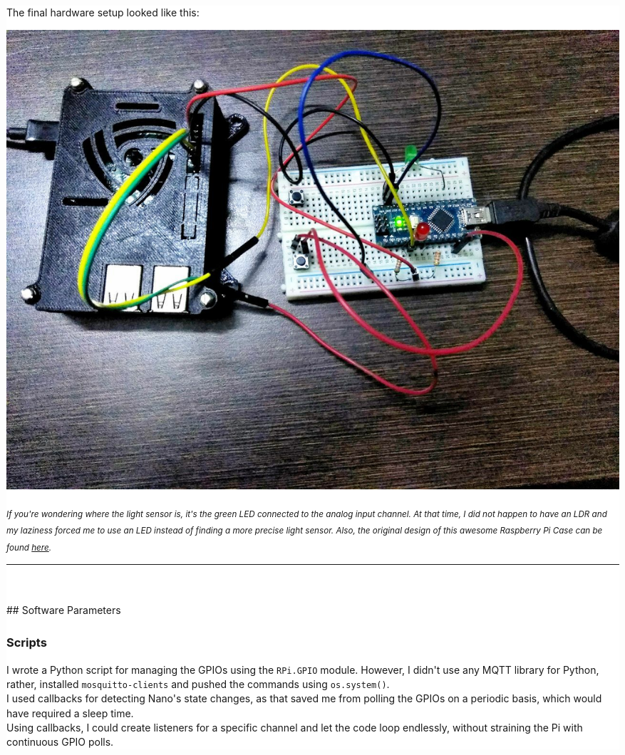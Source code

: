 
The final hardware setup looked like this:

![hwsetup](/assets/hwsetup.jpg "I")

<sub>*If you're wondering where the light sensor is, it's the green LED connected to the analog input channel. At that time, I did not happen to have an LDR and my laziness forced me to use an LED instead of finding a more precise light sensor. Also, the original design of this awesome Raspberry Pi Case can be found [here](https://www.thingiverse.com/thing:922740).*</sub>

---
<br>
<br>
## Software Parameters

### Scripts

I wrote a Python script for managing the GPIOs using the `RPi.GPIO`  module. However, I didn't use any MQTT library for Python, rather, installed `mosquitto-clients`  and pushed the commands using `os.system()`.<br>
I used callbacks for detecting Nano's state changes, as that saved me from polling the GPIOs on a periodic basis, which would have required a sleep time.<br>
Using callbacks, I could create listeners for a specific channel and let the code loop endlessly, without straining the Pi with continuous GPIO polls.
